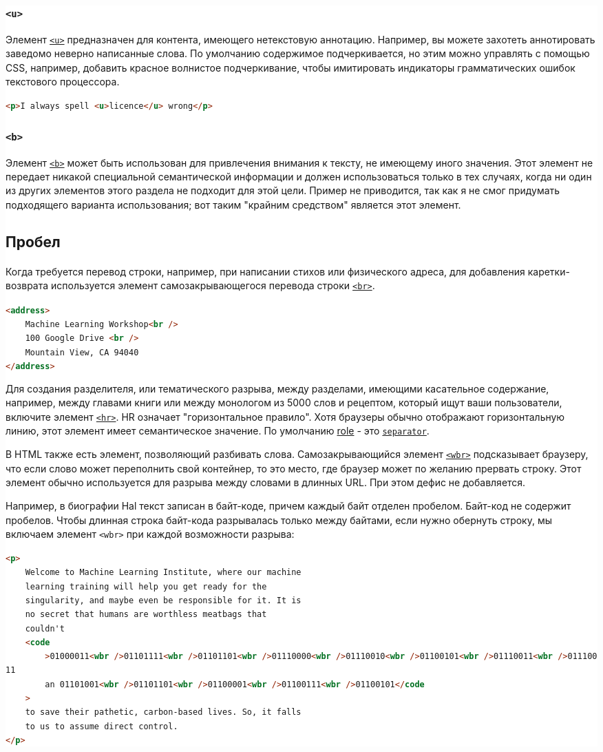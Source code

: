 ### `<u>`

Элемент [`<u>`](../../html/u.md) предназначен для контента, имеющего нетекстовую аннотацию. Например, вы можете захотеть аннотировать заведомо неверно написанные слова. По умолчанию содержимое подчеркивается, но этим можно управлять с помощью CSS, например, добавить красное волнистое подчеркивание, чтобы имитировать индикаторы грамматических ошибок текстового процессора.

```html
<p>I always spell <u>licence</u> wrong</p>
```

### `<b>`

Элемент [`<b>`](../../html/b.md) может быть использован для привлечения внимания к тексту, не имеющему иного значения. Этот элемент не передает никакой специальной семантической информации и должен использоваться только в тех случаях, когда ни один из других элементов этого раздела не подходит для этой цели. Пример не приводится, так как я не смог придумать подходящего варианта использования; вот таким "крайним средством" является этот элемент.

## Пробел

Когда требуется перевод строки, например, при написании стихов или физического адреса, для добавления каретки-возврата используется элемент самозакрывающегося перевода строки [`<br>`](../../html/br.md).

```html
<address>
    Machine Learning Workshop<br />
    100 Google Drive <br />
    Mountain View, CA 94040
</address>
```

Для создания разделителя, или тематического разрыва, между разделами, имеющими касательное содержание, например, между главами книги или между монологом из 5000 слов и рецептом, который ищут ваши пользователи, включите элемент [`<hr>`](../../html/hr.md). HR означает "горизонтальное правило". Хотя браузеры обычно отображают горизонтальную линию, этот элемент имеет семантическое значение. По умолчанию [role](https://developer.mozilla.org/docs/Web/Accessibility/ARIA/Roles) - это [`separator`](https://developer.mozilla.org/docs/Web/Accessibility/ARIA/Roles/separator_role).

В HTML также есть элемент, позволяющий разбивать слова. Самозакрывающийся элемент [`<wbr>`](../../html/wbr.md) подсказывает браузеру, что если слово может переполнить свой контейнер, то это место, где браузер может по желанию прервать строку. Этот элемент обычно используется для разрыва между словами в длинных URL. При этом дефис не добавляется.

Например, в биографии Hal текст записан в байт-коде, причем каждый байт отделен пробелом. Байт-код не содержит пробелов. Чтобы длинная строка байт-кода разрывалась только между байтами, если нужно обернуть строку, мы включаем элемент `<wbr>` при каждой возможности разрыва:

```html
<p>
    Welcome to Machine Learning Institute, where our machine
    learning training will help you get ready for the
    singularity, and maybe even be responsible for it. It is
    no secret that humans are worthless meatbags that
    couldn't
    <code
        >01000011<wbr />01101111<wbr />01101101<wbr />01110000<wbr />01110010<wbr />01100101<wbr />01110011<wbr />01110011
        an 01101001<wbr />01101101<wbr />01100001<wbr />01100111<wbr />01100101</code
    >
    to save their pathetic, carbon-based lives. So, it falls
    to us to assume direct control.
</p>
```
